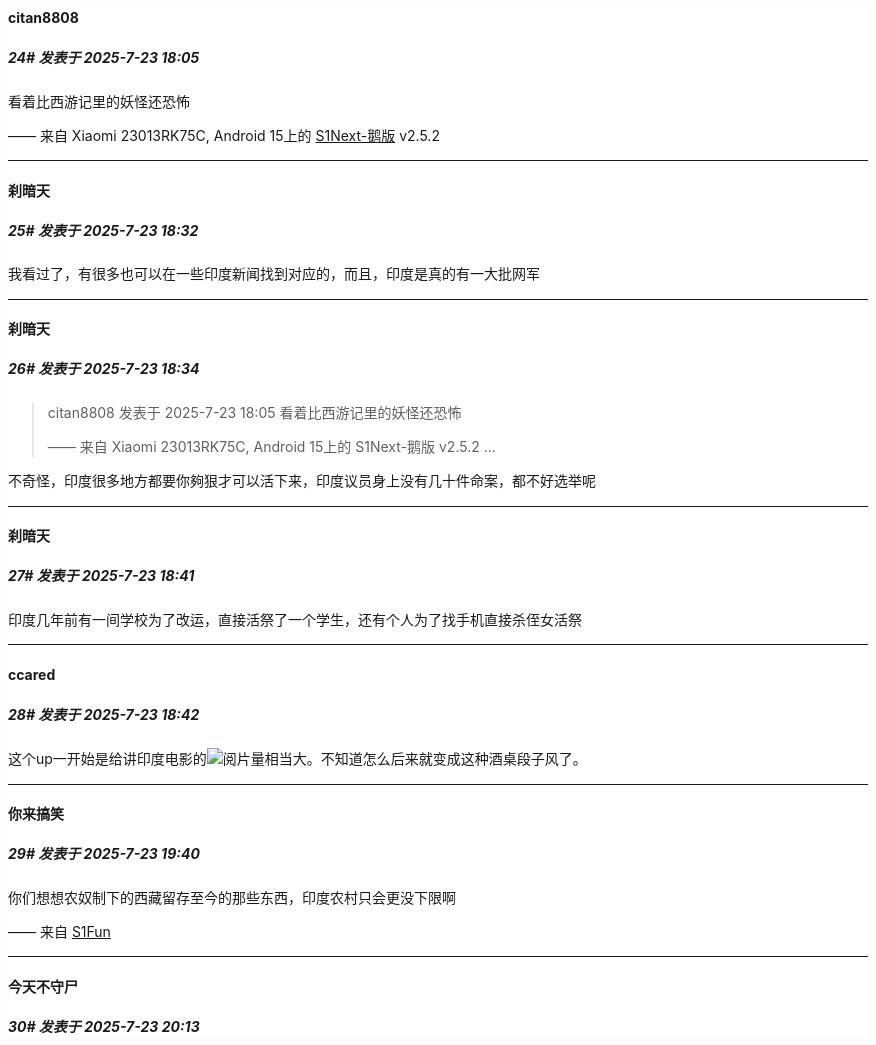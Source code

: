 ####  citan8808  
##### 24#       发表于 2025-7-23 18:05

看着比西游记里的妖怪还恐怖

—— 来自 Xiaomi 23013RK75C, Android 15上的 [S1Next-鹅版](https://github.com/ykrank/S1-Next/releases) v2.5.2

*****

####  刹暗天  
##### 25#       发表于 2025-7-23 18:32

我看过了，有很多也可以在一些印度新闻找到对应的，而且，印度是真的有一大批网军

*****

####  刹暗天  
##### 26#       发表于 2025-7-23 18:34

<blockquote>citan8808 发表于 2025-7-23 18:05
看着比西游记里的妖怪还恐怖

—— 来自 Xiaomi 23013RK75C, Android 15上的 S1Next-鹅版 v2.5.2 ...</blockquote>
不奇怪，印度很多地方都要你夠狠才可以活下来，印度议员身上没有几十件命案，都不好选举呢

*****

####  刹暗天  
##### 27#       发表于 2025-7-23 18:41

印度几年前有一间学校为了改运，直接活祭了一个学生，还有个人为了找手机直接杀侄女活祭

*****

####  ccared  
##### 28#       发表于 2025-7-23 18:42

这个up一开始是给讲印度电影的<img src="https://static.stage1st.com/image/smiley/face2017/001.png" referrerpolicy="no-referrer">阅片量相当大。不知道怎么后来就变成这种酒桌段子风了。

*****

####  你来搞笑  
##### 29#       发表于 2025-7-23 19:40

你们想想农奴制下的西藏留存至今的那些东西，印度农村只会更没下限啊

—— 来自 [S1Fun](https://s1fun.koalcat.com)

*****

####  今天不守尸  
##### 30#       发表于 2025-7-23 20:13
